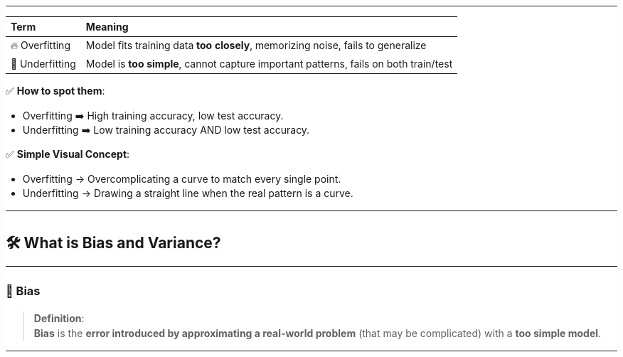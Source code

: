 </div>

---

| Term            | Meaning                                                                              |
| :-------------- | :----------------------------------------------------------------------------------- |
| 🔥 Overfitting  | Model fits training data **too closely**, memorizing noise, fails to generalize      |
| 🥶 Underfitting | Model is **too simple**, cannot capture important patterns, fails on both train/test |

✅ **How to spot them**:

- Overfitting ➡️ High training accuracy, low test accuracy.
- Underfitting ➡️ Low training accuracy AND low test accuracy.

✅ **Simple Visual Concept**:

- Overfitting → Overcomplicating a curve to match every single point.
- Underfitting → Drawing a straight line when the real pattern is a curve.

---

## 🛠️ What is Bias and Variance?

---

### 🎯 Bias

> **Definition**:  
> **Bias** is the **error introduced by approximating a real-world problem** (that may be complicated) with a **too simple model**.

---

<div style="text-align: center;">